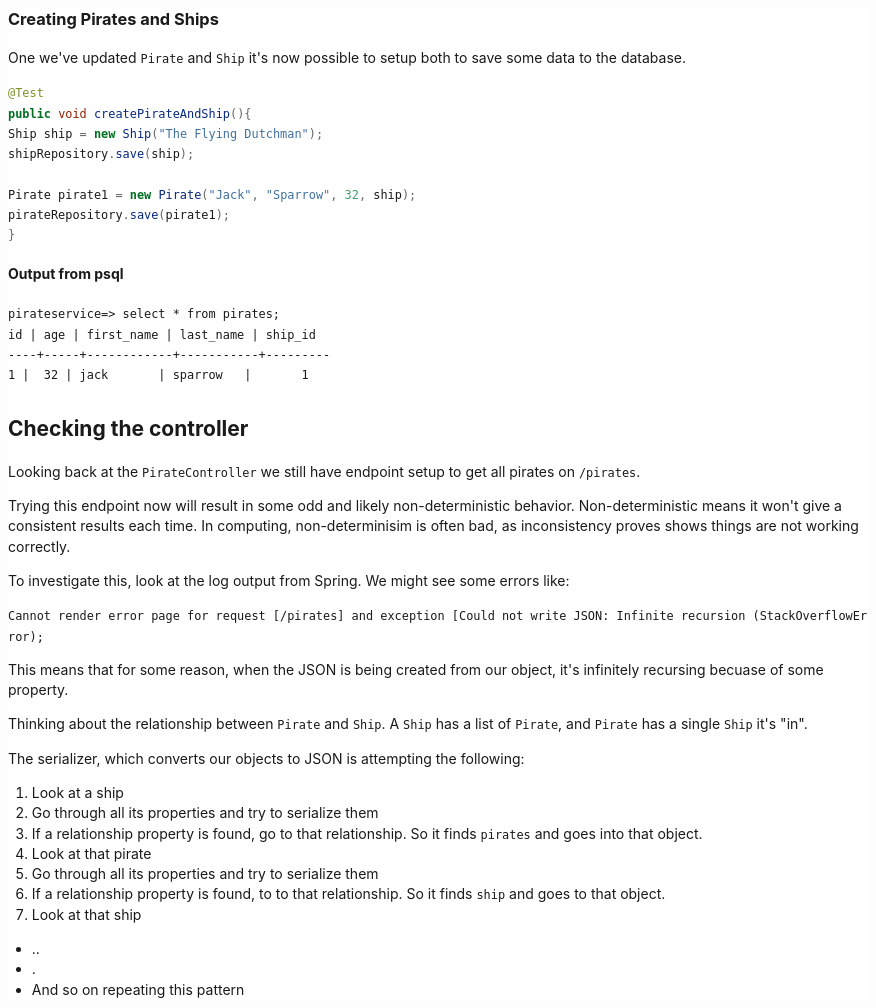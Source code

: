 ### Creating Pirates and Ships

One we've updated `Pirate` and `Ship` it's now possible to setup both to save some data to the database.

```java
@Test
public void createPirateAndShip(){
Ship ship = new Ship("The Flying Dutchman");
shipRepository.save(ship);

Pirate pirate1 = new Pirate("Jack", "Sparrow", 32, ship);
pirateRepository.save(pirate1);
}
```

#### Output from psql
```
pirateservice=> select * from pirates;
id | age | first_name | last_name | ship_id
----+-----+------------+-----------+---------
1 |  32 | jack       | sparrow   |       1

```

## Checking the controller
Looking back at the `PirateController` we still have endpoint setup to get all pirates on `/pirates`.

Trying this endpoint now will result in some odd and likely non-deterministic behavior. Non-deterministic means it won't give a consistent results each time. In computing, non-determinisim is often bad, as inconsistency proves shows things are not working correctly.

To investigate this, look at the log output from Spring. We might see some errors like:

```
Cannot render error page for request [/pirates] and exception [Could not write JSON: Infinite recursion (StackOverflowError);
```

This means that for some reason, when the JSON is being created from our object, it's infinitely recursing becuase of some property.

Thinking about the relationship between `Pirate` and `Ship`. A `Ship` has a list of `Pirate`, and `Pirate` has a single `Ship` it's "in".

The serializer, which converts our objects to JSON is attempting the following:

1. Look at a ship
2. Go through all its properties and try to serialize them
3. If a relationship property is found, go to that relationship. So it finds `pirates` and goes into that object.
4. Look at that pirate
5. Go through all its properties and try to serialize them
6. If a relationship property is found, to to that relationship. So it finds `ship` and goes to that object.
7. Look at that ship
* ..
* .
* And so on repeating this pattern
